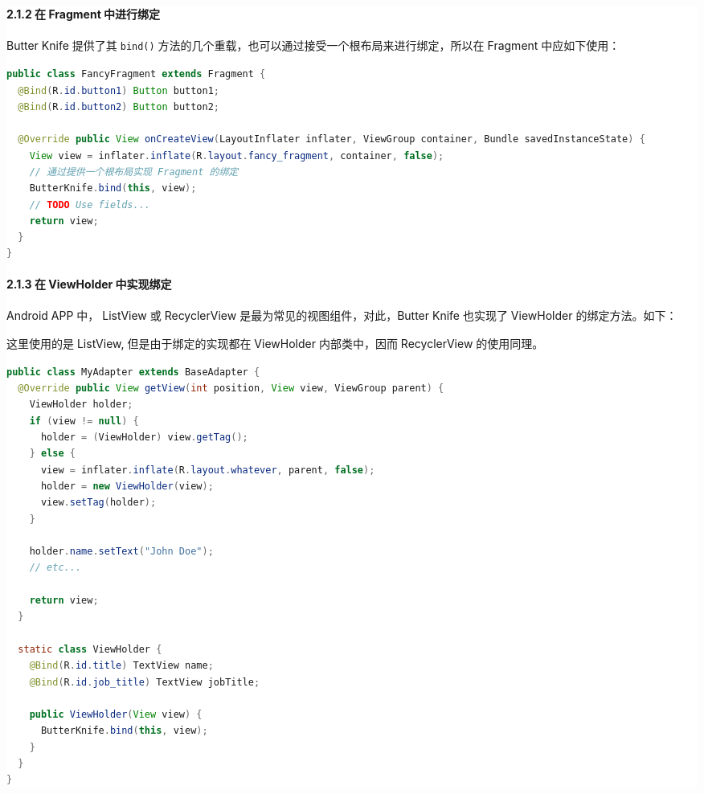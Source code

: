 #### 2.1.2 在 Fragment 中进行绑定

Butter Knife 提供了其 `bind()` 方法的几个重载，也可以通过接受一个根布局来进行绑定，所以在 Fragment 中应如下使用：

```java
public class FancyFragment extends Fragment {
  @Bind(R.id.button1) Button button1;
  @Bind(R.id.button2) Button button2;

  @Override public View onCreateView(LayoutInflater inflater, ViewGroup container, Bundle savedInstanceState) {
    View view = inflater.inflate(R.layout.fancy_fragment, container, false);
    // 通过提供一个根布局实现 Fragment 的绑定
    ButterKnife.bind(this, view);
    // TODO Use fields...
    return view;
  }
}
```

#### 2.1.3 在 ViewHolder 中实现绑定

Android APP 中， ListView 或 RecyclerView 是最为常见的视图组件，对此，Butter Knife 也实现了 ViewHolder 的绑定方法。如下：

这里使用的是 ListView, 但是由于绑定的实现都在 ViewHolder 内部类中，因而 RecyclerView 的使用同理。

```java
public class MyAdapter extends BaseAdapter {
  @Override public View getView(int position, View view, ViewGroup parent) {
    ViewHolder holder;
    if (view != null) {
      holder = (ViewHolder) view.getTag();
    } else {
      view = inflater.inflate(R.layout.whatever, parent, false);
      holder = new ViewHolder(view);
      view.setTag(holder);
    }

    holder.name.setText("John Doe");
    // etc...

    return view;
  }

  static class ViewHolder {
    @Bind(R.id.title) TextView name;
    @Bind(R.id.job_title) TextView jobTitle;

    public ViewHolder(View view) {
      ButterKnife.bind(this, view);
    }
  }
}
```
